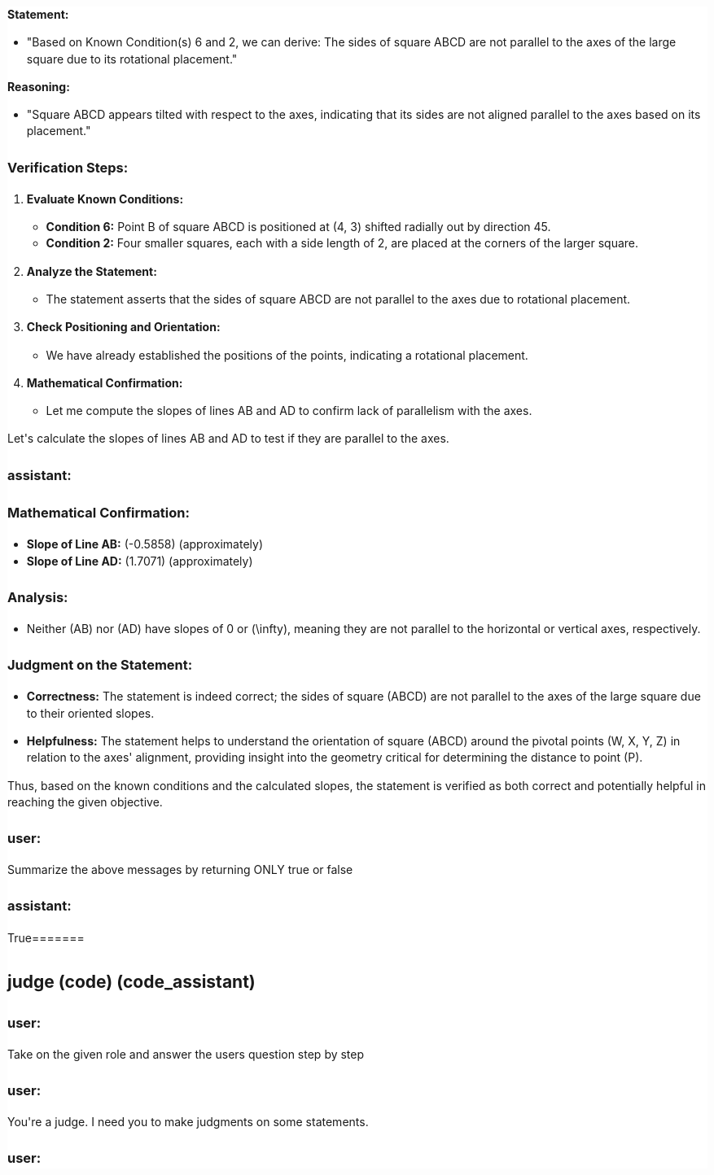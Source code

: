 **Statement:**
- "Based on Known Condition(s) 6 and 2, we can derive: The sides of square ABCD are not parallel to the axes of the large square due to its rotational placement."

**Reasoning:**
- "Square ABCD appears tilted with respect to the axes, indicating that its sides are not aligned parallel to the axes based on its placement."

### Verification Steps:

1. **Evaluate Known Conditions:**
   - **Condition 6:** Point B of square ABCD is positioned at (4, 3) shifted radially out by direction 45.
   - **Condition 2:** Four smaller squares, each with a side length of 2, are placed at the corners of the larger square.

2. **Analyze the Statement:**
   - The statement asserts that the sides of square ABCD are not parallel to the axes due to rotational placement.

3. **Check Positioning and Orientation:**
   - We have already established the positions of the points, indicating a rotational placement.

4. **Mathematical Confirmation:**
   - Let me compute the slopes of lines AB and AD to confirm lack of parallelism with the axes.

Let's calculate the slopes of lines AB and AD to test if they are parallel to the axes.
### assistant: 
### Mathematical Confirmation:

- **Slope of Line AB:** \(-0.5858\) (approximately)
- **Slope of Line AD:** \(1.7071\) (approximately)

### Analysis:

- Neither \(AB\) nor \(AD\) have slopes of 0 or \(\infty\), meaning they are not parallel to the horizontal or vertical axes, respectively.

### Judgment on the Statement:

- **Correctness:** The statement is indeed correct; the sides of square \(ABCD\) are not parallel to the axes of the large square due to their oriented slopes.
  
- **Helpfulness:** The statement helps to understand the orientation of square \(ABCD\) around the pivotal points \(W, X, Y, Z\) in relation to the axes' alignment, providing insight into the geometry critical for determining the distance to point \(P\).

Thus, based on the known conditions and the calculated slopes, the statement is verified as both correct and potentially helpful in reaching the given objective.
### user: 
Summarize the above messages by returning ONLY true or false
### assistant: 
True=======
## judge (code) (code_assistant)
### user: 
Take on the given role and answer the users question step by step
### user: 
You're a judge. I need you to make judgments on some statements. 
### user: 
